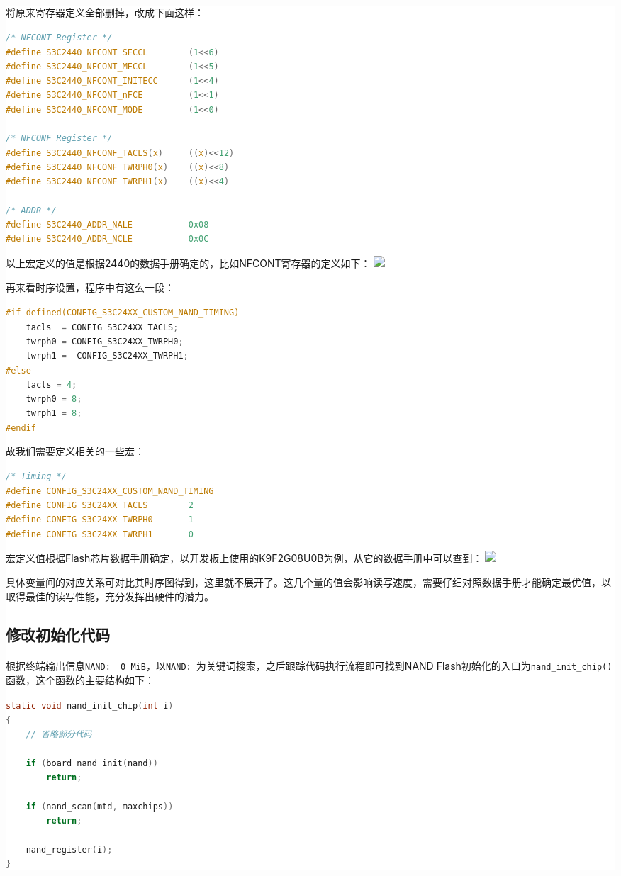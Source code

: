 将原来寄存器定义全部删掉，改成下面这样：
``` C
/* NFCONT Register */
#define S3C2440_NFCONT_SECCL        (1<<6)
#define S3C2440_NFCONT_MECCL        (1<<5)
#define S3C2440_NFCONT_INITECC      (1<<4)
#define S3C2440_NFCONT_nFCE         (1<<1)
#define S3C2440_NFCONT_MODE         (1<<0)

/* NFCONF Register */
#define S3C2440_NFCONF_TACLS(x)     ((x)<<12)
#define S3C2440_NFCONF_TWRPH0(x)    ((x)<<8)
#define S3C2440_NFCONF_TWRPH1(x)    ((x)<<4)

/* ADDR */
#define S3C2440_ADDR_NALE           0x08
#define S3C2440_ADDR_NCLE           0x0C
```

以上宏定义的值是根据2440的数据手册确定的，比如NFCONT寄存器的定义如下：
![](http://gmf.shengnengjin.cn/20160624155451.png)


再来看时序设置，程序中有这么一段：
``` C
#if defined(CONFIG_S3C24XX_CUSTOM_NAND_TIMING)
	tacls  = CONFIG_S3C24XX_TACLS;
	twrph0 = CONFIG_S3C24XX_TWRPH0;
	twrph1 =  CONFIG_S3C24XX_TWRPH1;
#else
	tacls = 4;
	twrph0 = 8;
	twrph1 = 8;
#endif
```
故我们需要定义相关的一些宏：
``` C
/* Timing */
#define CONFIG_S3C24XX_CUSTOM_NAND_TIMING
#define CONFIG_S3C24XX_TACLS        2
#define CONFIG_S3C24XX_TWRPH0       1
#define CONFIG_S3C24XX_TWRPH1       0
```
宏定义值根据Flash芯片数据手册确定，以开发板上使用的K9F2G08U0B为例，从它的数据手册中可以查到：
![](http://gmf.shengnengjin.cn/20160624193738.png)

具体变量间的对应关系可对比其时序图得到，这里就不展开了。这几个量的值会影响读写速度，需要仔细对照数据手册才能确定最优值，以取得最佳的读写性能，充分发挥出硬件的潜力。

## **修改初始化代码** ##

根据终端输出信息`NAND:  0 MiB`，以`NAND: `为关键词搜索，之后跟踪代码执行流程即可找到NAND Flash初始化的入口为`nand_init_chip()`函数，这个函数的主要结构如下：
``` C
static void nand_init_chip(int i)
{
	// 省略部分代码

	if (board_nand_init(nand))
		return;

	if (nand_scan(mtd, maxchips))
		return;

	nand_register(i);
}
```